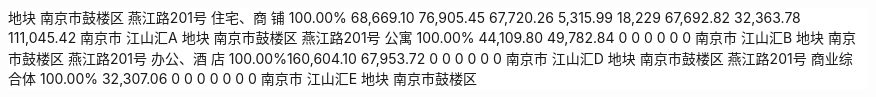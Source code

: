 地块
南京市鼓楼区
燕江路201号
住宅、商
铺
100.00%
68,669.10
76,905.45
67,720.26
5,315.99
18,229
67,692.82
32,363.78
111,045.42
南京市
江山汇A
地块
南京市鼓楼区
燕江路201号
公寓
100.00%
44,109.80
49,782.84
0
0
0
0
0
0
南京市
江山汇B
地块
南京市鼓楼区
燕江路201号
办公、酒
店
100.00%160,604.10
67,953.72
0
0
0
0
0
0
南京市
江山汇D
地块
南京市鼓楼区
燕江路201号
商业综
合体
100.00%
32,307.06
0
0
0
0
0
0
0
南京市
江山汇E
地块
南京市鼓楼区